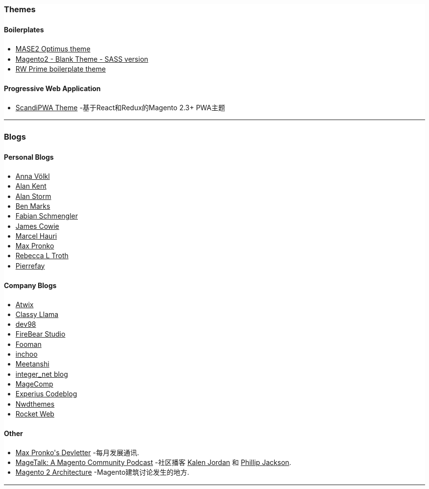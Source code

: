 
### Themes

#### Boilerplates

- [MASE2 Optimus theme](https://github.com/studioemma/magento2-theme-optimus)
- [Magento2 - Blank Theme - SASS version](https://github.com/SnowdogApps/magento2-theme-blank-sass)
- [RW Prime boilerplate theme](https://github.com/rocketweb-fed/magento2-theme-prime)

#### Progressive Web Application

- [ScandiPWA Theme](https://github.com/scandipwa/base-theme) -基于React和Redux的Magento 2.3+ PWA主题

---

### Blogs

#### Personal Blogs

- [Anna Völkl](http://anna.voelkl.at/)
- [Alan Kent](https://alankent.me/)
- [Alan Storm](http://alanstorm.com/category/magento-2/)
- [Ben Marks](http://bhmarks.com/blog/)
- [Fabian Schmengler](https://www.schmengler-se.de/)
- [James Cowie](http://jamescowie.me/)
- [Marcel Hauri](https://blog.hauri.me/)
- [Max Pronko](https://www.maxpronko.com/)
- [Rebecca L Troth](http://rebeccatroth.co.uk/)
- [Pierrefay](https://www.pierrefay.com/en/tag/magento2.html)

#### Company Blogs

- [Atwix](https://www.atwix.com/blog/)
- [Classy Llama](https://www.classyllama.com/blog)
- [dev98](https://dev98.de/)
- [FireBear Studio](https://firebearstudio.com/blog)
- [Fooman](http://store.fooman.co.nz/blog)
- [inchoo](http://inchoo.net/category/magento-2/)
- [Meetanshi](https://meetanshi.com/blog/)
- [integer_net blog](https://www.integer-net.com/blog/)
- [MageComp](https://magecomp.com/blog/category/magento-2/)
- [Experius Codeblog](https://codeblog.experius.nl)
- [Nwdthemes](https://nwdthemes.com/blog/)
- [Rocket Web](https://rocketweb.com/blog)

#### Other

- [Max Pronko's Devletter](https://maxpronko.us13.list-manage.com/subscribe/post?u=1522a03b7b9e6dea003fad97a&id=dc6b454824) -每月发展通讯.
- [MageTalk: A Magento Community Podcast](http://magetalk.com/) -社区播客 [Kalen Jordan](https://commercehero.io/kalenjordan) 和 [Phillip Jackson](https://commercehero.io/philwinkle).
- [Magento 2 Architecture](https://github.com/magento/architecture) -Magento建筑讨论发生的地方.

---
